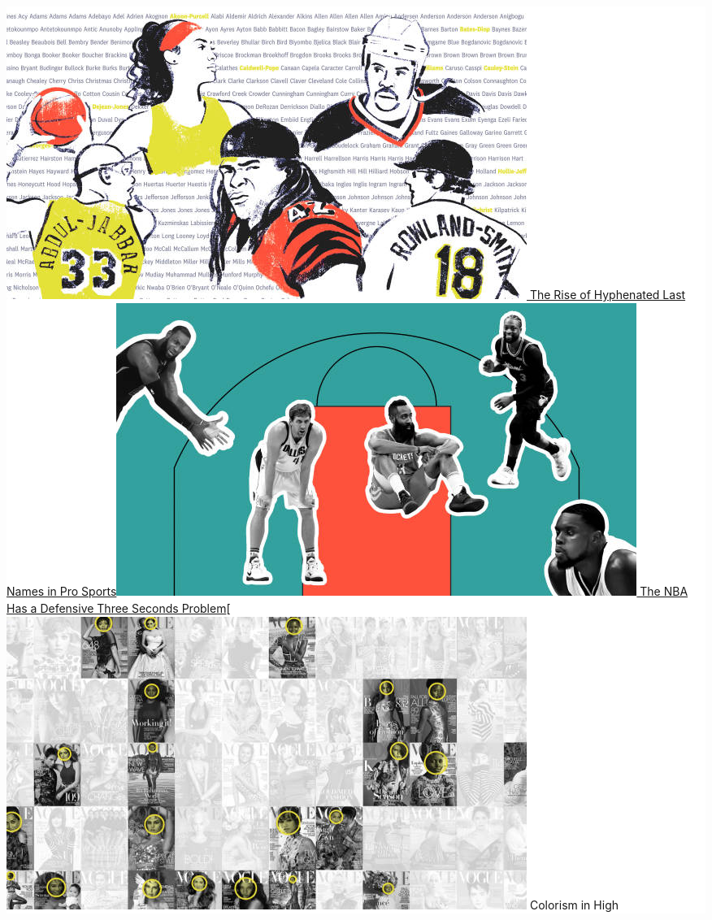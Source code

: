 [![](../_resources/258331d19b200d0d2b7c9aa6ffe7f418.png) The Rise of Hyphenated Last Names in Pro Sports](https://pudding.cool/2019/05/hyphens)[![](../_resources/e54ab629c2f96f69ab1e6a61dabd904a.png) The NBA Has a Defensive Three Seconds Problem](https://pudding.cool/2019/05/three-seconds)[![](../_resources/88d6f056b1afa9fc751a948e782abc78.png) Colorism in High